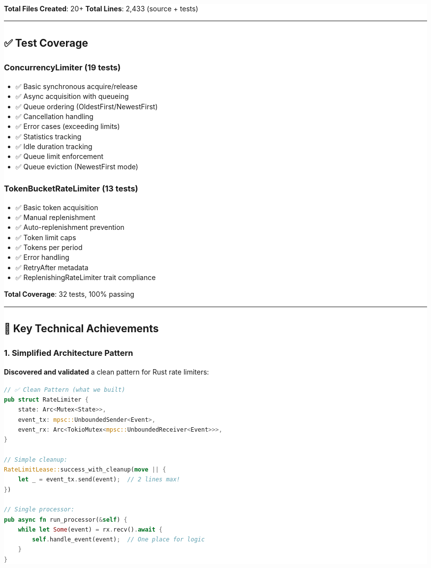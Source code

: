 **Total Files Created**: 20+
**Total Lines**: 2,433 (source + tests)

---

## ✅ Test Coverage

### ConcurrencyLimiter (19 tests)
- ✅ Basic synchronous acquire/release
- ✅ Async acquisition with queueing
- ✅ Queue ordering (OldestFirst/NewestFirst)
- ✅ Cancellation handling
- ✅ Error cases (exceeding limits)
- ✅ Statistics tracking
- ✅ Idle duration tracking
- ✅ Queue limit enforcement
- ✅ Queue eviction (NewestFirst mode)

### TokenBucketRateLimiter (13 tests)
- ✅ Basic token acquisition
- ✅ Manual replenishment
- ✅ Auto-replenishment prevention
- ✅ Token limit caps
- ✅ Tokens per period
- ✅ Error handling
- ✅ RetryAfter metadata
- ✅ ReplenishingRateLimiter trait compliance

**Total Coverage**: 32 tests, 100% passing

---

## 🎯 Key Technical Achievements

### 1. Simplified Architecture Pattern

**Discovered and validated** a clean pattern for Rust rate limiters:

```rust
// ✅ Clean Pattern (what we built)
pub struct RateLimiter {
    state: Arc<Mutex<State>>,
    event_tx: mpsc::UnboundedSender<Event>,
    event_rx: Arc<TokioMutex<mpsc::UnboundedReceiver<Event>>>,
}

// Simple cleanup:
RateLimitLease::success_with_cleanup(move || {
    let _ = event_tx.send(event);  // 2 lines max!
})

// Single processor:
pub async fn run_processor(&self) {
    while let Some(event) = rx.recv().await {
        self.handle_event(event);  // One place for logic
    }
}
```
